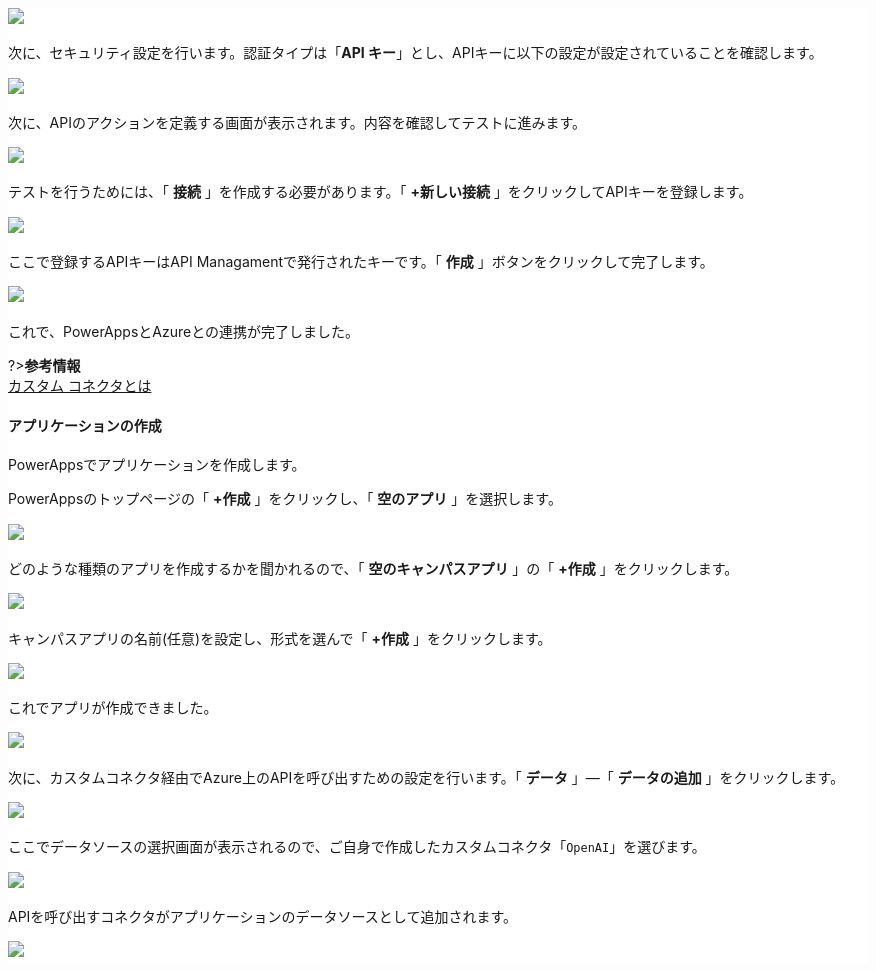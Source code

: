 ![](images/powerapps-connector4.png)

次に、セキュリティ設定を行います。認証タイプは「**API キー**」とし、APIキーに以下の設定が設定されていることを確認します。

![](images/powerapps-connector5.png)

次に、APIのアクションを定義する画面が表示されます。内容を確認してテストに進みます。

![](images/powerapps-connector6.png)


テストを行うためには、「 **接続** 」を作成する必要があります。「 **+新しい接続** 」をクリックしてAPIキーを登録します。

![](images/powerapps-connector7.png)

ここで登録するAPIキーはAPI Managamentで発行されたキーです。「 **作成** 」ボタンをクリックして完了します。

![](images/powerapps-connector8.png)

これで、PowerAppsとAzureとの連携が完了しました。

?>**参考情報**<br>
[カスタム コネクタとは](https://learn.microsoft.com/ja-jp/connectors/custom-connectors/)

#### アプリケーションの作成

PowerAppsでアプリケーションを作成します。

PowerAppsのトップページの「 **+作成** 」をクリックし、「 **空のアプリ** 」を選択します。

![](images/powerapps1.png)


どのような種類のアプリを作成するかを聞かれるので、「 **空のキャンパスアプリ** 」の「 **+作成** 」をクリックします。

![](images/powerapps2.png)


キャンパスアプリの名前(任意)を設定し、形式を選んで「 **+作成** 」をクリックします。

![](images/powerapps3.png)

これでアプリが作成できました。

![](images/powerapps4.png)

次に、カスタムコネクタ経由でAzure上のAPIを呼び出すための設定を行います。「 **データ** 」―「 **データの追加** 」をクリックします。

![](images/powerapps-data1.png)


ここでデータソースの選択画面が表示されるので、ご自身で作成したカスタムコネクタ「`OpenAI`」を選びます。

![](images/powerapps-data2.png)

APIを呼び出すコネクタがアプリケーションのデータソースとして追加されます。

![](images/powerapps-data3.png)
